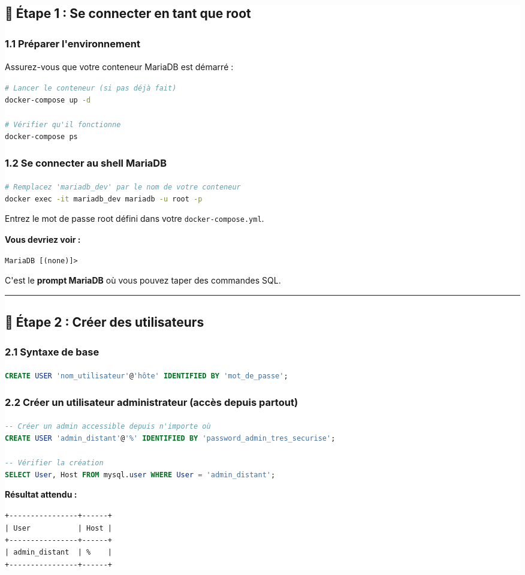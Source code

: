 ## 📝 Étape 1 : Se connecter en tant que root

### 1.1 Préparer l'environnement

Assurez-vous que votre conteneur MariaDB est démarré :

```bash
# Lancer le conteneur (si pas déjà fait)
docker-compose up -d

# Vérifier qu'il fonctionne
docker-compose ps
```

### 1.2 Se connecter au shell MariaDB

```bash
# Remplacez 'mariadb_dev' par le nom de votre conteneur
docker exec -it mariadb_dev mariadb -u root -p
```

Entrez le mot de passe root défini dans votre `docker-compose.yml`.

**Vous devriez voir :**
```
MariaDB [(none)]>
```

C'est le **prompt MariaDB** où vous pouvez taper des commandes SQL.

---

## 👤 Étape 2 : Créer des utilisateurs

### 2.1 Syntaxe de base

```sql
CREATE USER 'nom_utilisateur'@'hôte' IDENTIFIED BY 'mot_de_passe';
```

### 2.2 Créer un utilisateur administrateur (accès depuis partout)

```sql
-- Créer un admin accessible depuis n'importe où
CREATE USER 'admin_distant'@'%' IDENTIFIED BY 'password_admin_tres_securise';

-- Vérifier la création
SELECT User, Host FROM mysql.user WHERE User = 'admin_distant';
```

**Résultat attendu :**
```
+----------------+------+
| User           | Host |
+----------------+------+
| admin_distant  | %    |
+----------------+------+
```
